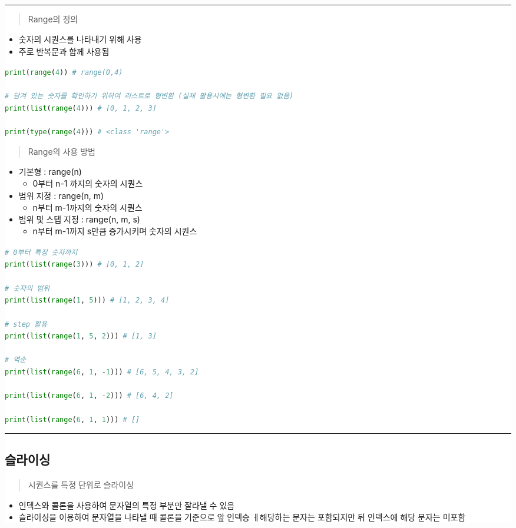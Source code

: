 

---

> Range의 정의

- 숫자의 시퀀스를 나타내기 위해 사용
- 주로 반복문과 함께 사용됨

```python
print(range(4)) # range(0,4)

# 담겨 있는 숫자를 확인하기 위하여 리스트로 형변환 (실제 활용시에는 형변환 필요 없음)
print(list(range(4))) # [0, 1, 2, 3]

print(type(range(4))) # <class 'range'>
```



> Range의 사용 방법

- 기본형 : range(n)
  - 0부터 n-1 까지의 숫자의 시퀀스
- 범위 지정 : range(n, m)
  - n부터 m-1까지의 숫자의 시퀀스
- 범위 및 스텝 지정 : range(n, m, s)
  - n부터 m-1까지 s만큼 증가시키며 숫자의 시퀀스

```python
# 0부터 특정 숫자까지
print(list(range(3))) # [0, 1, 2]

# 숫자의 범위
print(list(range(1, 5))) # [1, 2, 3, 4]

# step 활용
print(list(range(1, 5, 2))) # [1, 3]

# 역순
print(list(range(6, 1, -1))) # [6, 5, 4, 3, 2]

print(list(range(6, 1, -2))) # [6, 4, 2]

print(list(range(6, 1, 1))) # []
```

---



## 슬라이싱

> 시퀀스를 특정 단위로 슬라이싱

- 인덱스와 콜론을 사용하여 문자열의 특정 부분만 잘라낼 수 있음
- 슬라이싱을 이용하여 문자열을 나타낼 때 콜론을 기준으로 앞 인덱승 ㅔ해당하는 문자는 포함되지만 뒤 인덱스에 해당 문자는 미포함
